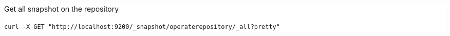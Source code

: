 Get all snapshot on the repository

```shell
curl -X GET "http://localhost:9200/_snapshot/operaterepository/_all?pretty"
```

